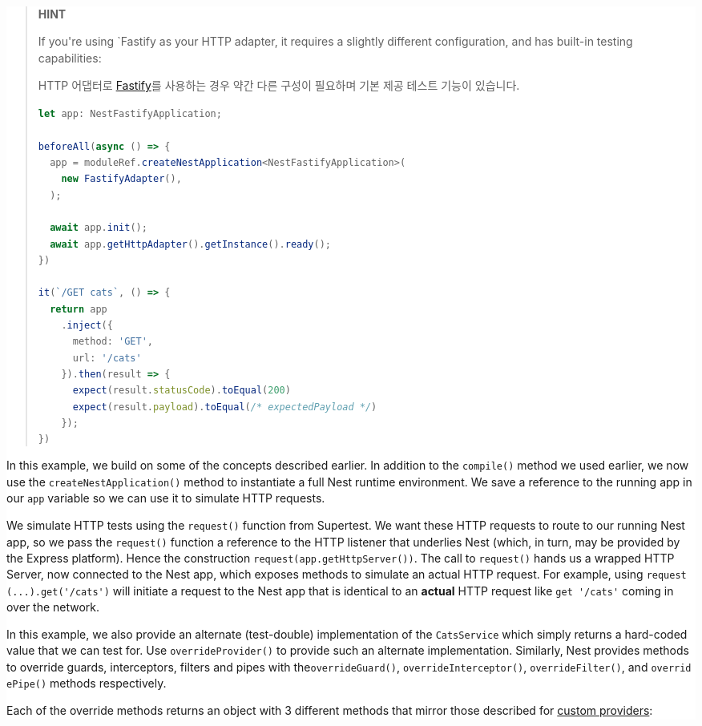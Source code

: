 > **HINT**
>
> If you're using `Fastify as your HTTP adapter, it requires a slightly different configuration, and has built-in testing capabilities:
>
> HTTP 어댑터로 [Fastify](https://docs.nestjs.kr/techniques/performance)를 사용하는 경우 약간 다른 구성이 필요하며 기본 제공 테스트 기능이 있습니다.
>
> ```ts
> let app: NestFastifyApplication;
> 
> beforeAll(async () => {
>   app = moduleRef.createNestApplication<NestFastifyApplication>(
>     new FastifyAdapter(),
>   );
> 
>   await app.init();
>   await app.getHttpAdapter().getInstance().ready();
> })
> 
> it(`/GET cats`, () => {
>   return app
>     .inject({
>       method: 'GET',
>       url: '/cats'
>     }).then(result => {
>       expect(result.statusCode).toEqual(200)
>       expect(result.payload).toEqual(/* expectedPayload */)
>     });
> })
> ```

In this example, we build on some of the concepts described earlier. In addition to the `compile()` method we used earlier, we now use the `createNestApplication()` method to instantiate a full Nest runtime environment. We save a reference to the running app in our `app` variable so we can use it to simulate HTTP requests.

We simulate HTTP tests using the `request()` function from Supertest. We want these HTTP requests to route to our running Nest app, so we pass the `request()` function a reference to the HTTP listener that underlies Nest (which, in turn, may be provided by the Express platform). Hence the construction `request(app.getHttpServer())`. The call to `request()` hands us a wrapped HTTP Server, now connected to the Nest app, which exposes methods to simulate an actual HTTP request. For example, using `request(...).get('/cats')` will initiate a request to the Nest app that is identical to an **actual** HTTP request like `get '/cats'` coming in over the network.

In this example, we also provide an alternate (test-double) implementation of the `CatsService` which simply returns a hard-coded value that we can test for. Use `overrideProvider()` to provide such an alternate implementation. Similarly, Nest provides methods to override guards, interceptors, filters and pipes with the`overrideGuard()`, `overrideInterceptor()`, `overrideFilter()`, and `overridePipe()` methods respectively.

Each of the override methods returns an object with 3 different methods that mirror those described for [custom providers](https://docs.nestjs.com/fundamentals/custom-providers):
